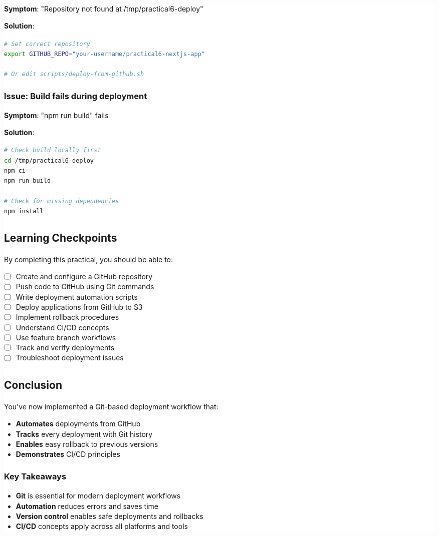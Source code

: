 **Symptom**: "Repository not found at /tmp/practical6-deploy"

**Solution**:
```bash
# Set correct repository
export GITHUB_REPO="your-username/practical6-nextjs-app"

# Or edit scripts/deploy-from-github.sh
```

### Issue: Build fails during deployment

**Symptom**: "npm run build" fails

**Solution**:
```bash
# Check build locally first
cd /tmp/practical6-deploy
npm ci
npm run build

# Check for missing dependencies
npm install
```

## Learning Checkpoints

By completing this practical, you should be able to:

- [ ] Create and configure a GitHub repository
- [ ] Push code to GitHub using Git commands
- [ ] Write deployment automation scripts
- [ ] Deploy applications from GitHub to S3
- [ ] Implement rollback procedures
- [ ] Understand CI/CD concepts
- [ ] Use feature branch workflows
- [ ] Track and verify deployments
- [ ] Troubleshoot deployment issues

## Conclusion

You've now implemented a Git-based deployment workflow that:
- **Automates** deployments from GitHub
- **Tracks** every deployment with Git history
- **Enables** easy rollback to previous versions
- **Demonstrates** CI/CD principles

### Key Takeaways

- **Git** is essential for modern deployment workflows
- **Automation** reduces errors and saves time
- **Version control** enables safe deployments and rollbacks
- **CI/CD** concepts apply across all platforms and tools
